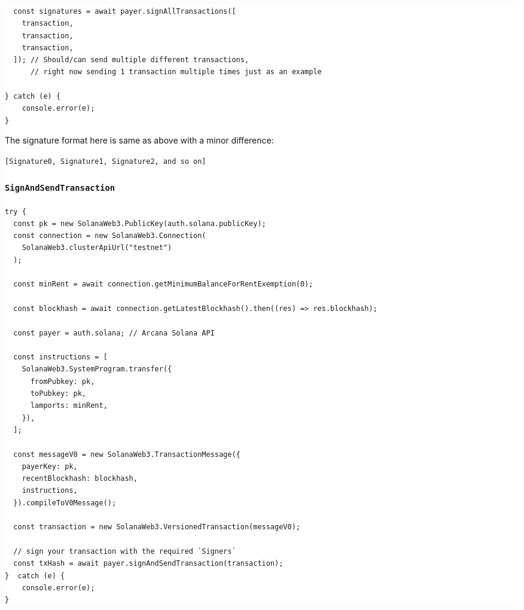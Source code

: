 ```
  const signatures = await payer.signAllTransactions([
    transaction,
    transaction,
    transaction,
  ]); // Should/can send multiple different transactions, 
      // right now sending 1 transaction multiple times just as an example

} catch (e) {
    console.error(e);
}

```

The signature format here is same as above with a minor difference:

```
[Signature0, Signature1, Signature2, and so on]

```

### `SignAndSendTransaction`

```
try {
  const pk = new SolanaWeb3.PublicKey(auth.solana.publicKey);
  const connection = new SolanaWeb3.Connection(
    SolanaWeb3.clusterApiUrl("testnet")
  );

  const minRent = await connection.getMinimumBalanceForRentExemption(0);

  const blockhash = await connection.getLatestBlockhash().then((res) => res.blockhash);

  const payer = auth.solana; // Arcana Solana API

  const instructions = [
    SolanaWeb3.SystemProgram.transfer({
      fromPubkey: pk,
      toPubkey: pk,
      lamports: minRent,
    }),
  ];

  const messageV0 = new SolanaWeb3.TransactionMessage({
    payerKey: pk,
    recentBlockhash: blockhash,
    instructions,
  }).compileToV0Message();

  const transaction = new SolanaWeb3.VersionedTransaction(messageV0);

  // sign your transaction with the required `Signers`
  const txHash = await payer.signAndSendTransaction(transaction);
}  catch (e) {
    console.error(e);
}

```
